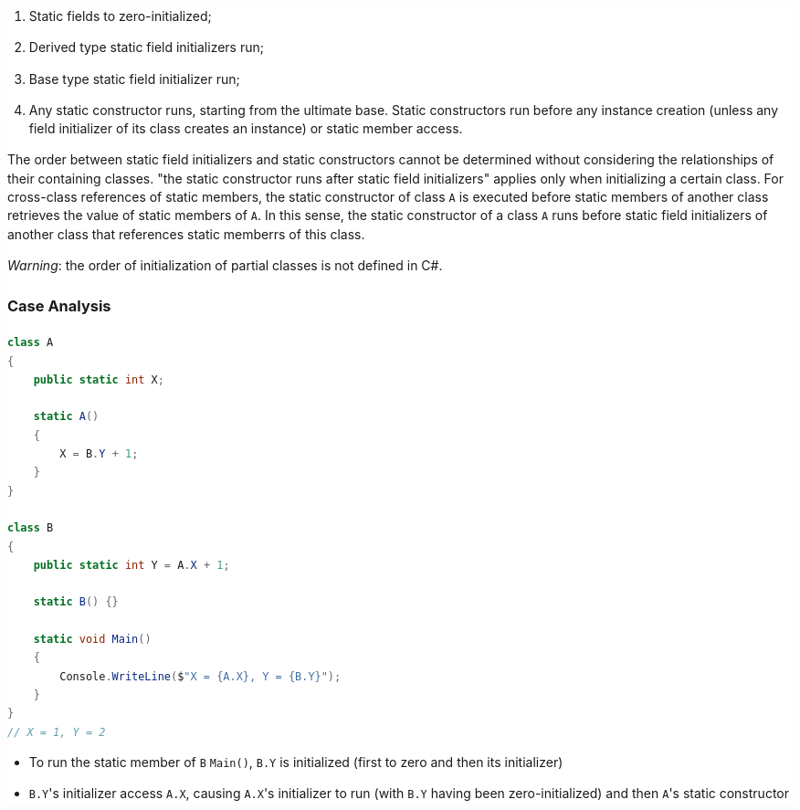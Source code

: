 1. Static fields to zero-initialized;

2. Derived type static field initializers run;

3. Base type static field initializer run;

4. Any static constructor runs, starting from the ultimate base.
   Static constructors run before any instance creation (unless any field initializer of its class creates an instance) 
   or static member access.
   
The order between static field initializers and static constructors cannot be determined 
without considering the relationships of their containing classes.
"the static constructor runs after static field initializers" applies only when initializing a certain class.
For cross-class references of static members, the static constructor of class `A` is executed 
before static members of another class retrieves the value of static members of `A`. 
In this sense, the static constructor of a class `A` runs before static field initializers of another class 
that references static memberrs of this class.

*Warning*: the order of initialization of partial classes is not defined in C#. 

### Case Analysis

```csharp
class A
{
    public static int X;

    static A()
    {
        X = B.Y + 1;
    }
}

class B
{
    public static int Y = A.X + 1;

    static B() {}

    static void Main()
    {
        Console.WriteLine($"X = {A.X}, Y = {B.Y}");
    }
}
// X = 1, Y = 2
```

- To run the static member of `B` `Main()`, `B.Y` is initialized (first to zero and then its initializer)

- `B.Y`'s initializer access `A.X`, causing `A.X`'s initializer to run (with `B.Y` having been zero-initialized) and then `A`'s static constructor
